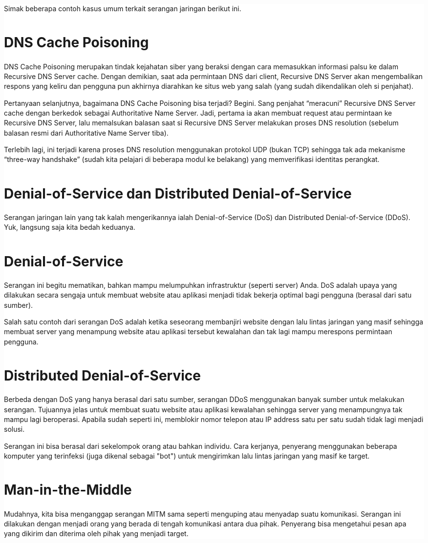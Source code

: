 Simak beberapa contoh kasus umum terkait serangan jaringan berikut ini.

# DNS Cache Poisoning
DNS Cache Poisoning merupakan tindak kejahatan siber yang beraksi dengan cara memasukkan informasi palsu ke dalam Recursive DNS Server cache. Dengan demikian, saat ada permintaan DNS dari client, Recursive DNS Server akan mengembalikan respons yang keliru dan pengguna pun akhirnya diarahkan ke situs web yang salah (yang sudah dikendalikan oleh si penjahat).

Pertanyaan selanjutnya, bagaimana DNS Cache Poisoning bisa terjadi? Begini. Sang penjahat “meracuni” Recursive DNS Server cache dengan berkedok sebagai Authoritative Name Server. Jadi, pertama ia akan membuat request atau permintaan ke Recursive DNS Server, lalu memalsukan balasan saat si Recursive DNS Server melakukan proses DNS resolution (sebelum balasan resmi dari Authoritative Name Server tiba).

Terlebih lagi, ini terjadi karena proses DNS resolution menggunakan protokol UDP (bukan TCP) sehingga tak ada mekanisme “three-way handshake” (sudah kita pelajari di beberapa modul ke belakang) yang memverifikasi identitas perangkat.

# Denial-of-Service dan Distributed Denial-of-Service
Serangan jaringan lain yang tak kalah mengerikannya ialah Denial-of-Service (DoS) dan Distributed Denial-of-Service (DDoS). Yuk, langsung saja kita bedah keduanya.

# Denial-of-Service

Serangan ini begitu mematikan, bahkan mampu melumpuhkan infrastruktur (seperti server) Anda. DoS adalah upaya yang dilakukan secara sengaja untuk membuat website atau aplikasi menjadi tidak bekerja optimal bagi pengguna (berasal dari satu sumber).

Salah satu contoh dari serangan DoS adalah ketika seseorang membanjiri website dengan lalu lintas jaringan yang masif sehingga membuat server yang menampung website atau aplikasi tersebut kewalahan dan tak lagi mampu merespons permintaan pengguna.

# Distributed Denial-of-Service

Berbeda dengan DoS yang hanya berasal dari satu sumber, serangan DDoS menggunakan banyak sumber untuk melakukan serangan. Tujuannya jelas untuk membuat suatu website atau aplikasi kewalahan sehingga server yang menampungnya tak mampu lagi beroperasi. Apabila sudah seperti ini, memblokir nomor telepon atau IP address satu per satu sudah tidak lagi menjadi solusi.

Serangan ini bisa berasal dari sekelompok orang atau bahkan individu. Cara kerjanya, penyerang menggunakan beberapa komputer yang terinfeksi (juga dikenal sebagai "bot") untuk mengirimkan lalu lintas jaringan yang masif ke target.

# Man-in-the-Middle
Mudahnya, kita bisa menganggap serangan MITM sama seperti menguping atau menyadap suatu komunikasi. Serangan ini dilakukan dengan menjadi orang yang berada di tengah komunikasi antara dua pihak. Penyerang bisa mengetahui pesan apa yang dikirim dan diterima oleh pihak yang menjadi target.
